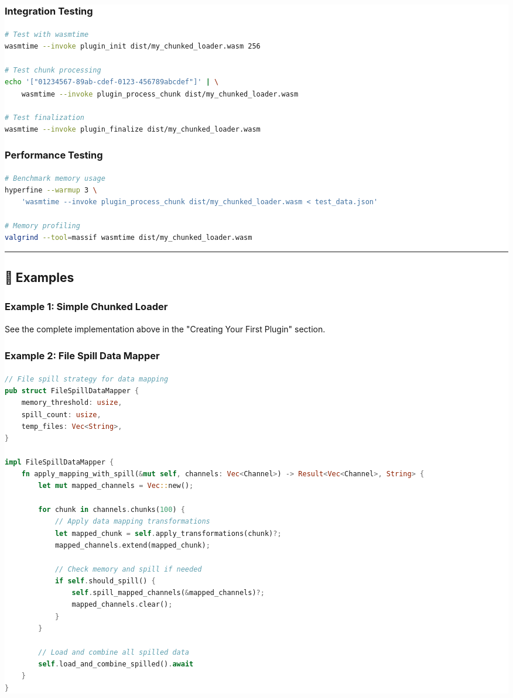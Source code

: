 ### Integration Testing

```bash
# Test with wasmtime
wasmtime --invoke plugin_init dist/my_chunked_loader.wasm 256

# Test chunk processing
echo '["01234567-89ab-cdef-0123-456789abcdef"]' | \
    wasmtime --invoke plugin_process_chunk dist/my_chunked_loader.wasm

# Test finalization
wasmtime --invoke plugin_finalize dist/my_chunked_loader.wasm
```

### Performance Testing

```bash
# Benchmark memory usage
hyperfine --warmup 3 \
    'wasmtime --invoke plugin_process_chunk dist/my_chunked_loader.wasm < test_data.json'

# Memory profiling
valgrind --tool=massif wasmtime dist/my_chunked_loader.wasm
```

---

## 📝 **Examples**

### Example 1: Simple Chunked Loader

See the complete implementation above in the "Creating Your First Plugin" section.

### Example 2: File Spill Data Mapper

```rust
// File spill strategy for data mapping
pub struct FileSpillDataMapper {
    memory_threshold: usize,
    spill_count: usize,
    temp_files: Vec<String>,
}

impl FileSpillDataMapper {
    fn apply_mapping_with_spill(&mut self, channels: Vec<Channel>) -> Result<Vec<Channel>, String> {
        let mut mapped_channels = Vec::new();
        
        for chunk in channels.chunks(100) {
            // Apply data mapping transformations
            let mapped_chunk = self.apply_transformations(chunk)?;
            mapped_channels.extend(mapped_chunk);
            
            // Check memory and spill if needed
            if self.should_spill() {
                self.spill_mapped_channels(&mapped_channels)?;
                mapped_channels.clear();
            }
        }
        
        // Load and combine all spilled data
        self.load_and_combine_spilled().await
    }
}
```